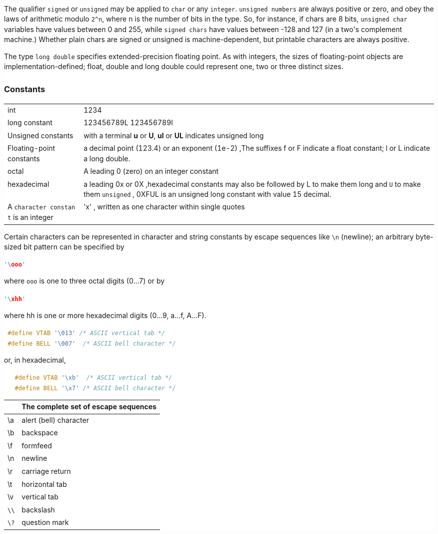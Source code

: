 The qualifier `signed` or `unsigned` may be applied to `char` or any `integer`. `unsigned numbers` are always positive or zero, and obey the laws of arithmetic modulo `2^n`, where n is the number of bits in the type. So, for instance, if chars are 8 bits, `unsigned char` variables have values between 0 and 255, while `signed chars` have values between -128 and 127 (in a two's complement machine.) Whether plain chars are signed or unsigned is machine-dependent, but printable characters are always positive.

The type `long double` specifies extended-precision floating point. As with integers, the sizes of floating-point objects are implementation-defined; float, double and long double could represent one, two or three distinct sizes.

### Constants

| |  |
|--|-- |
| int | 1234  |
| long constant | 123456789L 123456789l |
|Unsigned constants | with a terminal **u** or **U**, **ul** or **UL** indicates unsigned long  |
|Floating-point constants | a decimal point (123.4) or an exponent (1e-2) ,The suffixes f or F indicate a float constant; l or L indicate a long double. |
| octal | A leading 0 (zero) on an integer constant  |
| hexadecimal |   a leading 0x or 0X ,hexadecimal constants may also be followed by L to make them long and `U` to make them `unsigned` , 0XFUL is an unsigned long constant with value 15 decimal. |
|A `character constant` is an integer |  'x' , written as one character within single quotes |

Certain characters can be represented in character and string constants by escape sequences like  `\n` (newline); 
an arbitrary byte-sized bit pattern can be specified by
```c
'\ooo'
```
where `ooo` is one to three octal digits (0...7) or by

```c
'\xhh'
```
where hh is one or more hexadecimal digits (0...9, a...f, A...F). 

```c
 #define VTAB '\013' /* ASCII vertical tab */
 #define BELL '\007'  /* ASCII bell character */
```
or, in hexadecimal,
```c
   #define VTAB '\xb'  /* ASCII vertical tab */
   #define BELL '\x7' /* ASCII bell character */
```

| | The complete set of escape sequences |
|--|-- |
|\a  | alert (bell) character |
| \b | backspace |
| \f | formfeed |
| \n | newline |
| \r | carriage return |
| \t | horizontal tab |
| \v | vertical tab |
| `\\` | backslash |
| `\?` | question mark|